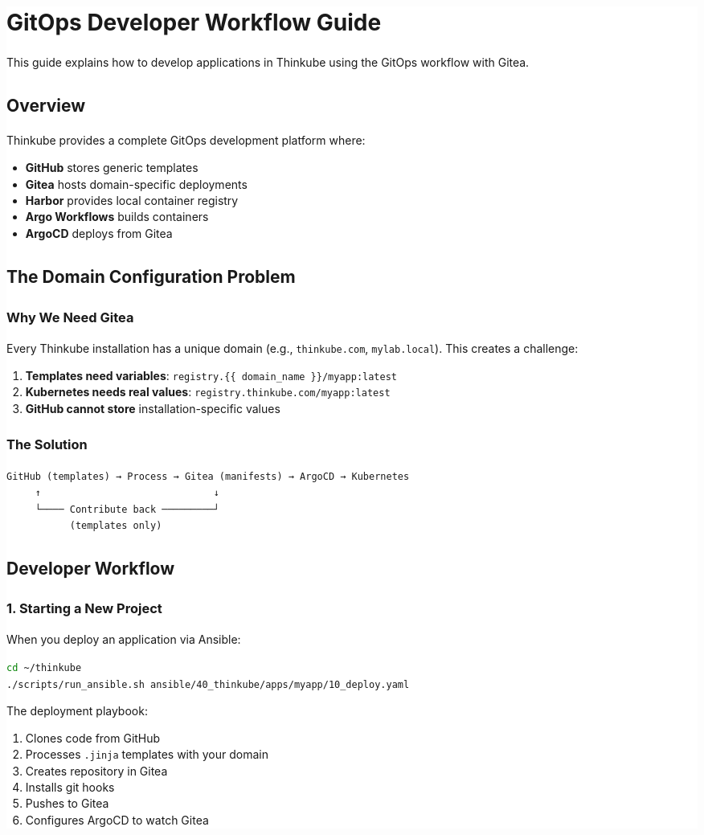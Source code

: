 # GitOps Developer Workflow Guide

This guide explains how to develop applications in Thinkube using the GitOps workflow with Gitea.

## Overview

Thinkube provides a complete GitOps development platform where:
- **GitHub** stores generic templates
- **Gitea** hosts domain-specific deployments
- **Harbor** provides local container registry
- **Argo Workflows** builds containers
- **ArgoCD** deploys from Gitea

## The Domain Configuration Problem

### Why We Need Gitea

Every Thinkube installation has a unique domain (e.g., `thinkube.com`, `mylab.local`). This creates a challenge:

1. **Templates need variables**: `registry.{{ domain_name }}/myapp:latest`
2. **Kubernetes needs real values**: `registry.thinkube.com/myapp:latest`
3. **GitHub cannot store** installation-specific values

### The Solution

```
GitHub (templates) → Process → Gitea (manifests) → ArgoCD → Kubernetes
     ↑                              ↓
     └──── Contribute back ─────────┘
           (templates only)
```

## Developer Workflow

### 1. Starting a New Project

When you deploy an application via Ansible:

```bash
cd ~/thinkube
./scripts/run_ansible.sh ansible/40_thinkube/apps/myapp/10_deploy.yaml
```

The deployment playbook:
1. Clones code from GitHub
2. Processes `.jinja` templates with your domain
3. Creates repository in Gitea
4. Installs git hooks
5. Pushes to Gitea
6. Configures ArgoCD to watch Gitea
